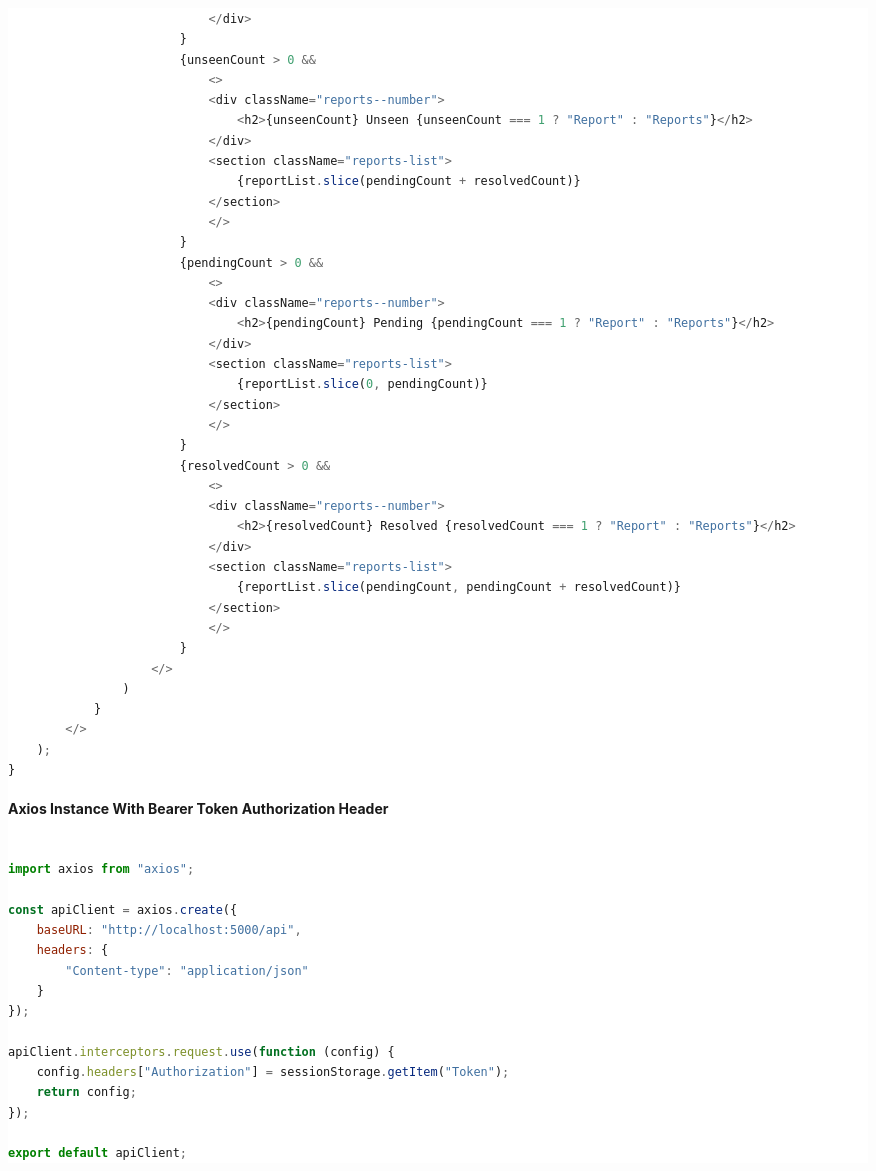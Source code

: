 ```javaScript
                            </div>
                        }
                        {unseenCount > 0 &&
                            <>
                            <div className="reports--number">
                                <h2>{unseenCount} Unseen {unseenCount === 1 ? "Report" : "Reports"}</h2>
                            </div>
                            <section className="reports-list">
                                {reportList.slice(pendingCount + resolvedCount)}
                            </section>
                            </>
                        }
                        {pendingCount > 0 &&
                            <>
                            <div className="reports--number">
                                <h2>{pendingCount} Pending {pendingCount === 1 ? "Report" : "Reports"}</h2>
                            </div>
                            <section className="reports-list">
                                {reportList.slice(0, pendingCount)}
                            </section>
                            </>
                        }
                        {resolvedCount > 0 &&
                            <>
                            <div className="reports--number">
                                <h2>{resolvedCount} Resolved {resolvedCount === 1 ? "Report" : "Reports"}</h2>
                            </div>
                            <section className="reports-list">
                                {reportList.slice(pendingCount, pendingCount + resolvedCount)}
                            </section>
                            </>
                        }    
                    </>
                )
            }
        </>
    );
}

```

#### Axios Instance With Bearer Token Authorization Header

```javaScript

import axios from "axios";

const apiClient = axios.create({
    baseURL: "http://localhost:5000/api",
    headers: {
        "Content-type": "application/json"
    }
});

apiClient.interceptors.request.use(function (config) {
    config.headers["Authorization"] = sessionStorage.getItem("Token");
    return config;
});

export default apiClient;

```